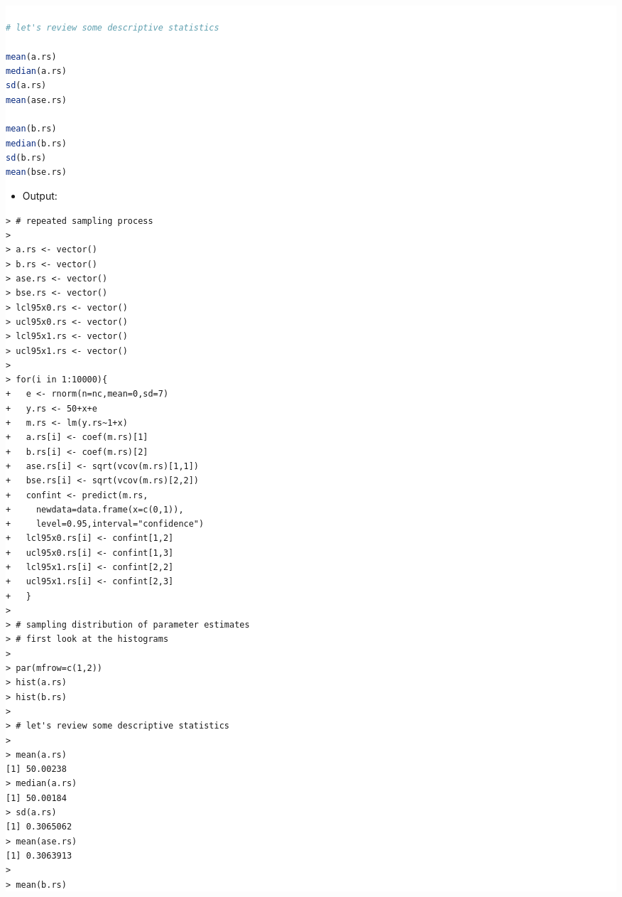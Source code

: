 ```R

# let's review some descriptive statistics

mean(a.rs)
median(a.rs)
sd(a.rs)
mean(ase.rs)

mean(b.rs)
median(b.rs)
sd(b.rs)
mean(bse.rs)
```

* Output:

```Rout
> # repeated sampling process
> 
> a.rs <- vector()
> b.rs <- vector()
> ase.rs <- vector()
> bse.rs <- vector()
> lcl95x0.rs <- vector()
> ucl95x0.rs <- vector()
> lcl95x1.rs <- vector()
> ucl95x1.rs <- vector()
> 
> for(i in 1:10000){
+   e <- rnorm(n=nc,mean=0,sd=7)
+   y.rs <- 50+x+e
+   m.rs <- lm(y.rs~1+x)
+   a.rs[i] <- coef(m.rs)[1]
+   b.rs[i] <- coef(m.rs)[2]
+   ase.rs[i] <- sqrt(vcov(m.rs)[1,1])
+   bse.rs[i] <- sqrt(vcov(m.rs)[2,2])
+   confint <- predict(m.rs,
+     newdata=data.frame(x=c(0,1)),
+     level=0.95,interval="confidence")
+   lcl95x0.rs[i] <- confint[1,2]
+   ucl95x0.rs[i] <- confint[1,3]
+   lcl95x1.rs[i] <- confint[2,2]
+   ucl95x1.rs[i] <- confint[2,3]
+   }      
> 
> # sampling distribution of parameter estimates
> # first look at the histograms
> 
> par(mfrow=c(1,2))
> hist(a.rs)
> hist(b.rs)
> 
> # let's review some descriptive statistics
> 
> mean(a.rs)
[1] 50.00238
> median(a.rs)
[1] 50.00184
> sd(a.rs)
[1] 0.3065062
> mean(ase.rs)
[1] 0.3063913
> 
> mean(b.rs)
```